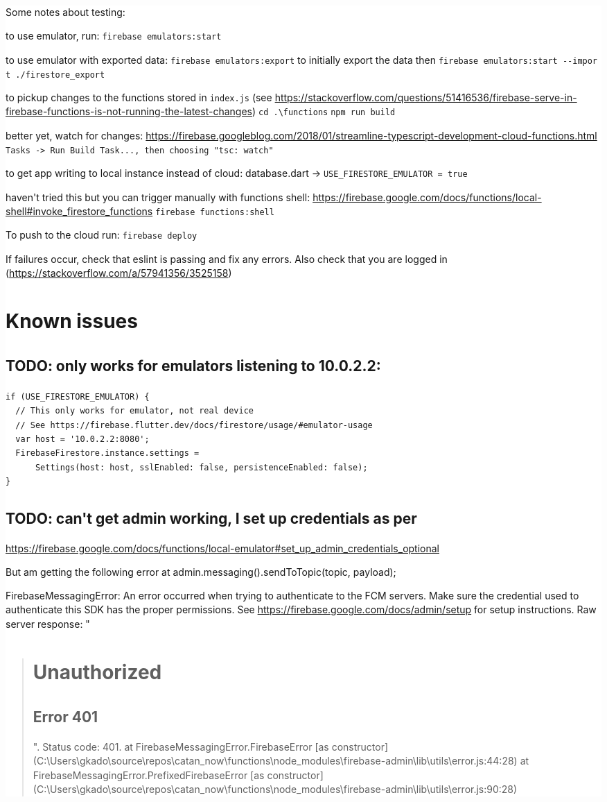 Some notes about testing:

to use emulator, run:
`firebase emulators:start`

to use emulator with exported data:
`firebase emulators:export` to initially export the data then
`firebase emulators:start --import ./firestore_export`

to pickup changes to the functions stored in `index.js` (see https://stackoverflow.com/questions/51416536/firebase-serve-in-firebase-functions-is-not-running-the-latest-changes)
`cd .\functions`
`npm run build`

better yet, watch for changes: https://firebase.googleblog.com/2018/01/streamline-typescript-development-cloud-functions.html
`Tasks -> Run Build Task..., then choosing "tsc: watch"`

to get app writing to local instance instead of cloud:
database.dart -> `USE_FIRESTORE_EMULATOR = true`

haven't tried this but you can trigger manually with functions shell:
https://firebase.google.com/docs/functions/local-shell#invoke_firestore_functions
`firebase functions:shell`

To push to the cloud run:
`firebase deploy`

If failures occur, check that eslint is passing and fix any errors.
Also check that you are logged in (https://stackoverflow.com/a/57941356/3525158)

# Known issues
## TODO: only works for emulators listening to 10.0.2.2:
    if (USE_FIRESTORE_EMULATOR) {
      // This only works for emulator, not real device
      // See https://firebase.flutter.dev/docs/firestore/usage/#emulator-usage
      var host = '10.0.2.2:8080';
      FirebaseFirestore.instance.settings =
          Settings(host: host, sslEnabled: false, persistenceEnabled: false);
    }

## TODO: can't get admin working, I set up credentials as per 
https://firebase.google.com/docs/functions/local-emulator#set_up_admin_credentials_optional

But am getting the following error at  admin.messaging().sendToTopic(topic, payload);

 FirebaseMessagingError: An error occurred when trying to authenticate to the FCM servers. Make sure the credential used 
to authenticate this SDK has the proper permissions. See https://firebase.google.com/docs/admin/setup for setup instructions. Raw server response: "<HTML>
>  <HEAD>
>  <TITLE>Unauthorized</TITLE>
>  </HEAD>
>  <BODY BGCOLOR="#FFFFFF" TEXT="#000000">
>  <H1>Unauthorized</H1>
>  <H2>Error 401</H2>
>  </BODY>
>  </HTML>
>  ". Status code: 401.
>      at FirebaseMessagingError.FirebaseError [as constructor] (C:\Users\gkado\source\repos\catan_now\functions\node_modules\firebase-admin\lib\utils\error.js:44:28)
>      at FirebaseMessagingError.PrefixedFirebaseError [as constructor] (C:\Users\gkado\source\repos\catan_now\functions\node_modules\firebase-admin\lib\utils\error.js:90:28)